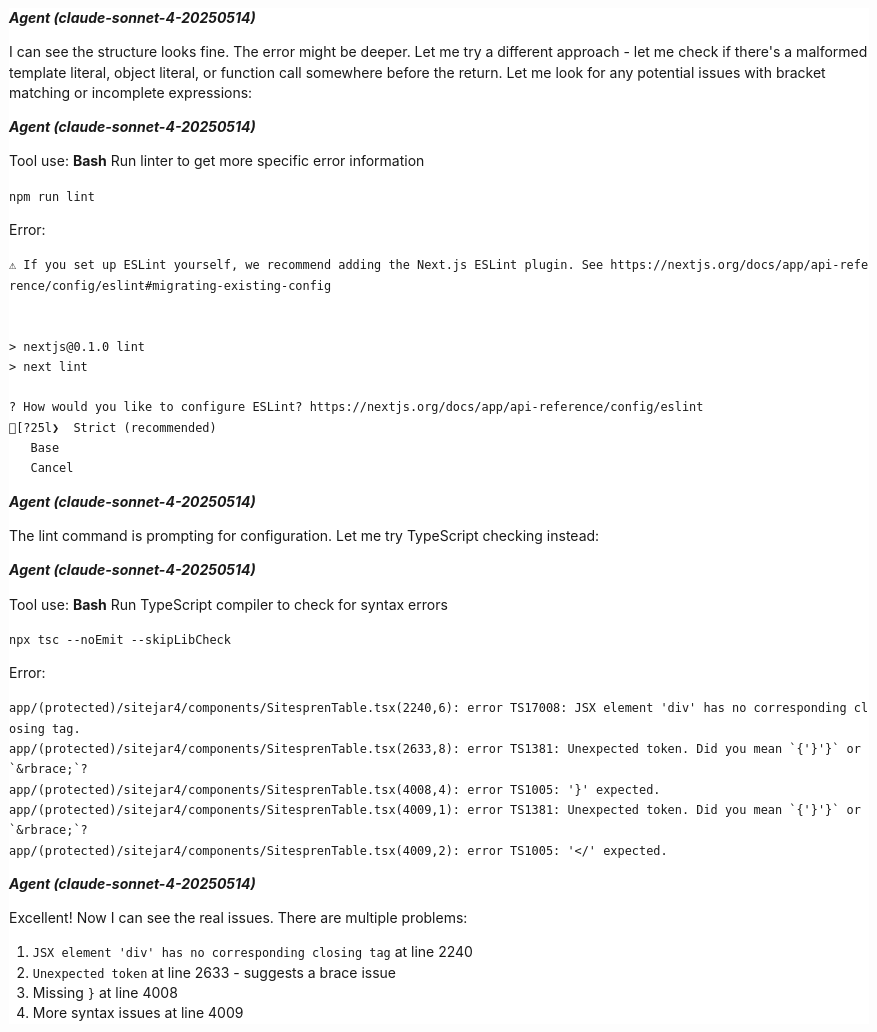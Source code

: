 _**Agent (claude-sonnet-4-20250514)**_

I can see the structure looks fine. The error might be deeper. Let me try a different approach - let me check if there's a malformed template literal, object literal, or function call somewhere before the return. Let me look for any potential issues with bracket matching or incomplete expressions:

_**Agent (claude-sonnet-4-20250514)**_

Tool use: **Bash** Run linter to get more specific error information

`npm run lint`

Error:

```
⚠ If you set up ESLint yourself, we recommend adding the Next.js ESLint plugin. See https://nextjs.org/docs/app/api-reference/config/eslint#migrating-existing-config


> nextjs@0.1.0 lint
> next lint

? How would you like to configure ESLint? https://nextjs.org/docs/app/api-reference/config/eslint
[?25l❯  Strict (recommended)
   Base
   Cancel
```

_**Agent (claude-sonnet-4-20250514)**_

The lint command is prompting for configuration. Let me try TypeScript checking instead:

_**Agent (claude-sonnet-4-20250514)**_

Tool use: **Bash** Run TypeScript compiler to check for syntax errors

`npx tsc --noEmit --skipLibCheck`

Error:

```
app/(protected)/sitejar4/components/SitesprenTable.tsx(2240,6): error TS17008: JSX element 'div' has no corresponding closing tag.
app/(protected)/sitejar4/components/SitesprenTable.tsx(2633,8): error TS1381: Unexpected token. Did you mean `{'}'}` or `&rbrace;`?
app/(protected)/sitejar4/components/SitesprenTable.tsx(4008,4): error TS1005: '}' expected.
app/(protected)/sitejar4/components/SitesprenTable.tsx(4009,1): error TS1381: Unexpected token. Did you mean `{'}'}` or `&rbrace;`?
app/(protected)/sitejar4/components/SitesprenTable.tsx(4009,2): error TS1005: '</' expected.
```

_**Agent (claude-sonnet-4-20250514)**_

Excellent! Now I can see the real issues. There are multiple problems:

1. `JSX element 'div' has no corresponding closing tag` at line 2240 
2. `Unexpected token` at line 2633 - suggests a brace issue
3. Missing `}` at line 4008
4. More syntax issues at line 4009
